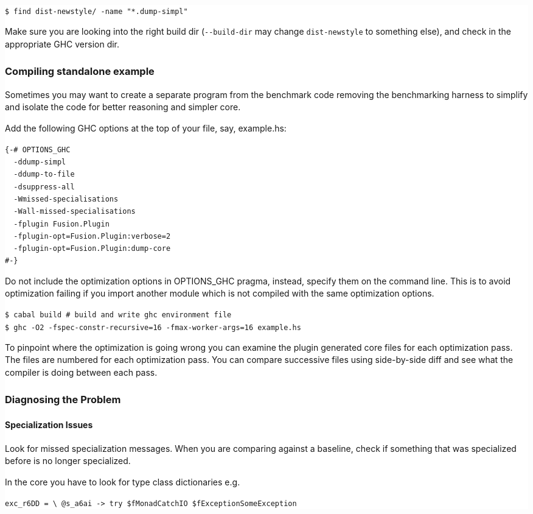 ```
$ find dist-newstyle/ -name "*.dump-simpl"
```

Make sure you are looking into the right build dir (`--build-dir` may change
`dist-newstyle` to something else), and check in the appropriate GHC
version dir.

### Compiling standalone example

Sometimes you may want to create a separate program from the benchmark code
removing the benchmarking harness to simplify and isolate the code for better
reasoning and simpler core.

Add the following GHC options at the top of your file, say, example.hs:

```
{-# OPTIONS_GHC
  -ddump-simpl
  -ddump-to-file
  -dsuppress-all
  -Wmissed-specialisations
  -Wall-missed-specialisations
  -fplugin Fusion.Plugin
  -fplugin-opt=Fusion.Plugin:verbose=2
  -fplugin-opt=Fusion.Plugin:dump-core
#-}
```

Do not include the optimization options in OPTIONS_GHC pragma, instead, specify
them on the command line. This is to avoid optimization failing if you import
another module which is not compiled with the same optimization options.

```
$ cabal build # build and write ghc environment file
$ ghc -O2 -fspec-constr-recursive=16 -fmax-worker-args=16 example.hs
```

To pinpoint where the optimization is going wrong you can examine the
plugin generated core files for each optimization pass. The files are
numbered for each optimization pass. You can compare successive files
using side-by-side diff and see what the compiler is doing between each
pass.

### Diagnosing the Problem

#### Specialization Issues

Look for missed specialization messages. When you are comparing against a
baseline, check if something that was specialized before is no longer
specialized.

In the core you have to look for type class dictionaries e.g.

```
exc_r6DD = \ @s_a6ai -> try $fMonadCatchIO $fExceptionSomeException
```
